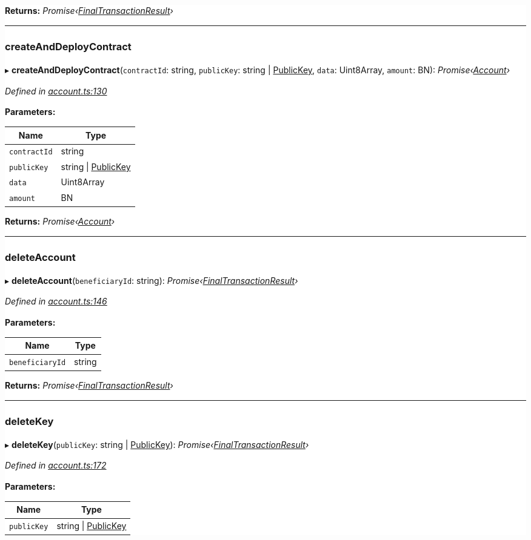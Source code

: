 **Returns:** *Promise‹[FinalTransactionResult](../interfaces/_providers_provider_.finaltransactionresult.md)›*

___

###  createAndDeployContract

▸ **createAndDeployContract**(`contractId`: string, `publicKey`: string | [PublicKey](_utils_key_pair_.publickey.md), `data`: Uint8Array, `amount`: BN): *Promise‹[Account](_account_.account.md)›*

*Defined in [account.ts:130](https://github.com/nearprotocol/nearlib/blob/2fe0e0d/src.ts/account.ts#L130)*

**Parameters:**

Name | Type |
------ | ------ |
`contractId` | string |
`publicKey` | string &#124; [PublicKey](_utils_key_pair_.publickey.md) |
`data` | Uint8Array |
`amount` | BN |

**Returns:** *Promise‹[Account](_account_.account.md)›*

___

###  deleteAccount

▸ **deleteAccount**(`beneficiaryId`: string): *Promise‹[FinalTransactionResult](../interfaces/_providers_provider_.finaltransactionresult.md)›*

*Defined in [account.ts:146](https://github.com/nearprotocol/nearlib/blob/2fe0e0d/src.ts/account.ts#L146)*

**Parameters:**

Name | Type |
------ | ------ |
`beneficiaryId` | string |

**Returns:** *Promise‹[FinalTransactionResult](../interfaces/_providers_provider_.finaltransactionresult.md)›*

___

###  deleteKey

▸ **deleteKey**(`publicKey`: string | [PublicKey](_utils_key_pair_.publickey.md)): *Promise‹[FinalTransactionResult](../interfaces/_providers_provider_.finaltransactionresult.md)›*

*Defined in [account.ts:172](https://github.com/nearprotocol/nearlib/blob/2fe0e0d/src.ts/account.ts#L172)*

**Parameters:**

Name | Type |
------ | ------ |
`publicKey` | string &#124; [PublicKey](_utils_key_pair_.publickey.md) |
